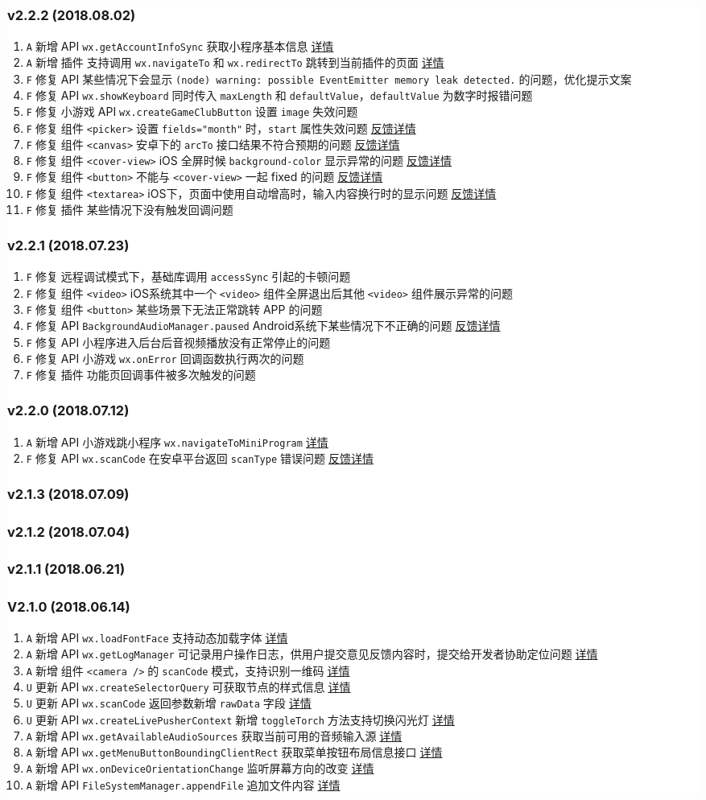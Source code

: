 ### v2.2.2 (2018.08.02)

1.  `A` 新增 API `wx.getAccountInfoSync` 获取小程序基本信息 [详情](../../api/open-api/account-info/wx.getAccountInfoSync.html)
2.  `A` 新增 插件 支持调用 `wx.navigateTo` 和 `wx.redirectTo` 跳转到当前插件的页面 [详情](../plugin/api-limit.html#导航)
3.  `F` 修复 API 某些情况下会显示 `(node) warning: possible EventEmitter memory leak detected.` 的问题，优化提示文案
4.  `F` 修复 API `wx.showKeyboard` 同时传入 `maxLength` 和 `defaultValue`，`defaultValue` 为数字时报错问题
5.  `F` 修复 小游戏 API `wx.createGameClubButton` 设置 `image` 失效问题
6.  `F` 修复 组件 `<picker>` 设置 `fields="month"` 时，`start` 属性失效问题 [反馈详情](https://developers.weixin.qq.com/community/develop/doc/00008a13c7c7e8f46e171fadd56000)
7.  `F` 修复 组件 `<canvas>` 安卓下的 `arcTo` 接口结果不符合预期的问题 [反馈详情](https://developers.weixin.qq.com/community/develop/doc/00080ac03a47e86a0af62457b58400)
8.  `F` 修复 组件 `<cover-view>` iOS 全屏时候 `background-color` 显示异常的问题 [反馈详情](https://developers.weixin.qq.com/community/develop/doc/0000aa296e4c50a24d17ca7d651800)
9.  `F` 修复 组件 `<button>` 不能与 `<cover-view>` 一起 fixed 的问题 [反馈详情](https://developers.weixin.qq.com/community/develop/doc/00086a59fb4f38829917382495b000)
10.  `F` 修复 组件 `<textarea>` iOS下，页面中使用自动增高时，输入内容换行时的显示问题 [反馈详情](https://developers.weixin.qq.com/community/develop/doc/00024ca78880d8f22bc624fcb5b000)
11.  `F` 修复 插件 某些情况下没有触发回调问题

### v2.2.1 (2018.07.23)

1.  `F` 修复 远程调试模式下，基础库调用 `accessSync` 引起的卡顿问题
2.  `F` 修复 组件 `<video>` iOS系统其中一个 `<video>` 组件全屏退出后其他 `<video>` 组件展示异常的问题
3.  `F` 修复 组件 `<button>` 某些场景下无法正常跳转 APP 的问题
4.  `F` 修复 API `BackgroundAudioManager.paused` Android系统下某些情况下不正确的问题 [反馈详情](https://developers.weixin.qq.com/community/develop/doc/00084a3594403865a3077fbb251800s)
5.  `F` 修复 API 小程序进入后台后音视频播放没有正常停止的问题
6.  `F` 修复 API 小游戏 `wx.onError` 回调函数执行两次的问题
7.  `F` 修复 插件 功能页回调事件被多次触发的问题

### v2.2.0 (2018.07.12)

1.  `A` 新增 API 小游戏跳小程序 `wx.navigateToMiniProgram` [详情](https://developers.weixin.qq.com/minigame/dev/document/open-api/miniprogram-navigate/wx.navigateToMiniProgram.html?t=18111222)
2.  `F` 修复 API `wx.scanCode` 在安卓平台返回 `scanType` 错误问题 [反馈详情](https://developers.weixin.qq.com/community/develop/doc/0002e4ac33ca70c771f6fe87855c00)

### v2.1.3 (2018.07.09)

### v2.1.2 (2018.07.04)

### v2.1.1 (2018.06.21)

### V2.1.0 (2018.06.14)

1.  `A` 新增 API `wx.loadFontFace` 支持动态加载字体 [详情](../../api/media/font/wx.loadFontFace.html)
2.  `A` 新增 API `wx.getLogManager` 可记录用户操作日志，供用户提交意见反馈内容时，提交给开发者协助定位问题 [详情](../../api/debug/wx.getLogManager.html)
3.  `A` 新增 组件 `<camera />` 的 `scanCode` 模式，支持识别一维码 [详情](../../component/camera.html)
4.  `U` 更新 API `wx.createSelectorQuery` 可获取节点的样式信息 [详情](../../api/wxml/wx.createSelectorQuery.html)
5.  `U` 更新 API `wx.scanCode` 返回参数新增 `rawData` 字段 [详情](../../api/device/scan/wx.scanCode.html)
6.  `U` 更新 API `wx.createLivePusherContext` 新增 `toggleTorch` 方法支持切换闪光灯 [详情](../../api/media/live/wx.createLivePusherContext.html)
7.  `A` 新增 API `wx.getAvailableAudioSources` 获取当前可用的音频输入源 [详情](../../api/media/audio/wx.getAvailableAudioSources.html)
8.  `A` 新增 API `wx.getMenuButtonBoundingClientRect` 获取菜单按钮布局信息接口 [详情](https://developers.weixin.qq.com/minigame/dev/document/ui/wx.getMenuButtonBoundingClientRect.html?t=18111222)
9.  `A` 新增 API `wx.onDeviceOrientationChange` 监听屏幕方向的改变 [详情](https://developers.weixin.qq.com/minigame/dev/document/device/orientation/wx.onDeviceOrientationChange.html?t=18111222)
10.  `A` 新增 API `FileSystemManager.appendFile` 追加文件内容 [详情](https://developers.weixin.qq.com/minigame/dev/document/file/FileSystemManager.appendFile.html?t=18111222)